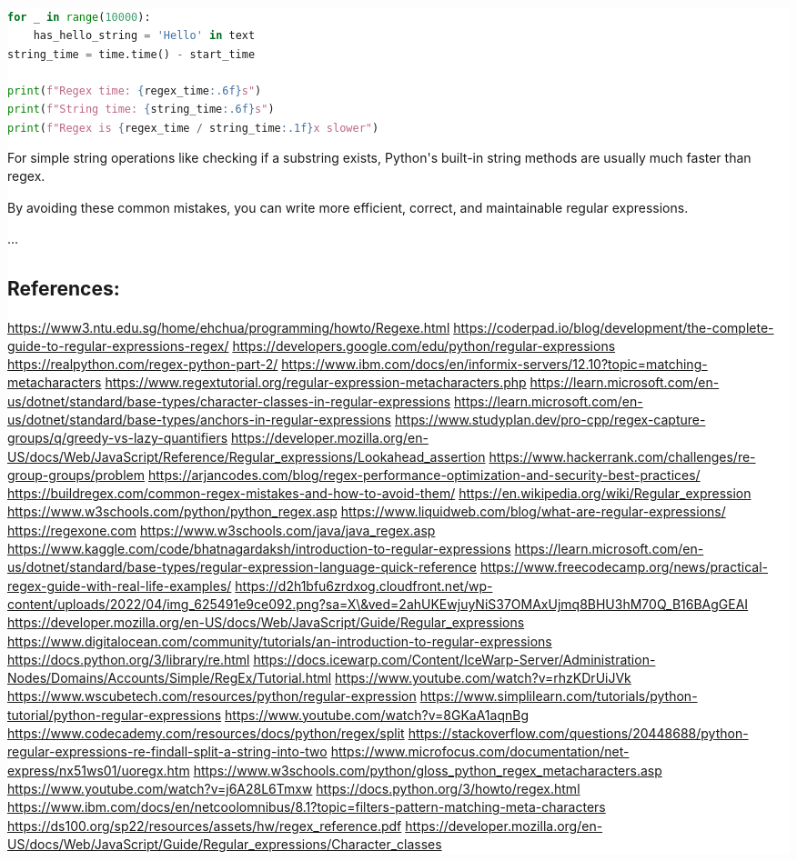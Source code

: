 ```python
for _ in range(10000):
    has_hello_string = 'Hello' in text
string_time = time.time() - start_time

print(f"Regex time: {regex_time:.6f}s")
print(f"String time: {string_time:.6f}s")
print(f"Regex is {regex_time / string_time:.1f}x slower")
```

For simple string operations like checking if a substring exists, Python's built-in string methods are usually much faster than regex.

By avoiding these common mistakes, you can write more efficient, correct, and maintainable regular expressions.


...

## References:

https://www3.ntu.edu.sg/home/ehchua/programming/howto/Regexe.html
https://coderpad.io/blog/development/the-complete-guide-to-regular-expressions-regex/
https://developers.google.com/edu/python/regular-expressions
https://realpython.com/regex-python-part-2/
https://www.ibm.com/docs/en/informix-servers/12.10?topic=matching-metacharacters
https://www.regextutorial.org/regular-expression-metacharacters.php
https://learn.microsoft.com/en-us/dotnet/standard/base-types/character-classes-in-regular-expressions
https://learn.microsoft.com/en-us/dotnet/standard/base-types/anchors-in-regular-expressions
https://www.studyplan.dev/pro-cpp/regex-capture-groups/q/greedy-vs-lazy-quantifiers
https://developer.mozilla.org/en-US/docs/Web/JavaScript/Reference/Regular_expressions/Lookahead_assertion
https://www.hackerrank.com/challenges/re-group-groups/problem
https://arjancodes.com/blog/regex-performance-optimization-and-security-best-practices/
https://buildregex.com/common-regex-mistakes-and-how-to-avoid-them/
https://en.wikipedia.org/wiki/Regular_expression
https://www.w3schools.com/python/python_regex.asp
https://www.liquidweb.com/blog/what-are-regular-expressions/
https://regexone.com
https://www.w3schools.com/java/java_regex.asp
https://www.kaggle.com/code/bhatnagardaksh/introduction-to-regular-expressions
https://learn.microsoft.com/en-us/dotnet/standard/base-types/regular-expression-language-quick-reference
https://www.freecodecamp.org/news/practical-regex-guide-with-real-life-examples/
https://d2h1bfu6zrdxog.cloudfront.net/wp-content/uploads/2022/04/img_625491e9ce092.png?sa=X\&ved=2ahUKEwjuyNiS37OMAxUjmq8BHU3hM70Q_B16BAgGEAI
https://developer.mozilla.org/en-US/docs/Web/JavaScript/Guide/Regular_expressions
https://www.digitalocean.com/community/tutorials/an-introduction-to-regular-expressions
https://docs.python.org/3/library/re.html
https://docs.icewarp.com/Content/IceWarp-Server/Administration-Nodes/Domains/Accounts/Simple/RegEx/Tutorial.html
https://www.youtube.com/watch?v=rhzKDrUiJVk
https://www.wscubetech.com/resources/python/regular-expression
https://www.simplilearn.com/tutorials/python-tutorial/python-regular-expressions
https://www.youtube.com/watch?v=8GKaA1aqnBg
https://www.codecademy.com/resources/docs/python/regex/split
https://stackoverflow.com/questions/20448688/python-regular-expressions-re-findall-split-a-string-into-two
https://www.microfocus.com/documentation/net-express/nx51ws01/uoregx.htm
https://www.w3schools.com/python/gloss_python_regex_metacharacters.asp
https://www.youtube.com/watch?v=j6A28L6Tmxw
https://docs.python.org/3/howto/regex.html
https://www.ibm.com/docs/en/netcoolomnibus/8.1?topic=filters-pattern-matching-meta-characters
https://ds100.org/sp22/resources/assets/hw/regex_reference.pdf
https://developer.mozilla.org/en-US/docs/Web/JavaScript/Guide/Regular_expressions/Character_classes